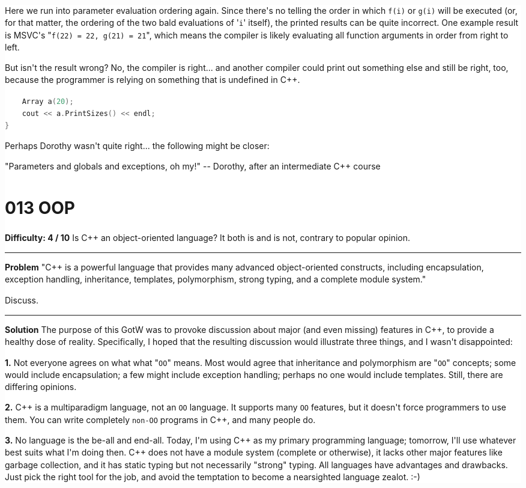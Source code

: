 Here we run into parameter evaluation ordering again. Since there's no telling the order in which `f(i)` or `g(i)` will be executed (or, for that matter, the ordering of the two bald evaluations of '`i`' itself), the printed results can be quite incorrect. One example result is MSVC's "`f(22) = 22, g(21) = 21`", which means the compiler is likely evaluating all function arguments in order from right to left.

But isn't the result wrong? No, the compiler is right... and another compiler could print out something else and still be right, too, because the programmer is relying on something that is undefined in C++.

``` cpp
    Array a(20);
    cout << a.PrintSizes() << endl;
}
```

Perhaps Dorothy wasn't quite right... the following might be closer:

   "Parameters and globals and exceptions, oh my!" 
      \-\- Dorothy, after an intermediate C++ course



# 013 OOP
**Difficulty: 4 / 10**
Is C++ an object-oriented language? It both is and is not, contrary to popular opinion.

----

**Problem**
"C++ is a powerful language that provides many advanced object-oriented constructs, including encapsulation, exception handling, inheritance, templates, polymorphism, strong typing, and a complete module system."

Discuss.

----

**Solution**
The purpose of this GotW was to provoke discussion about major (and even missing) features in C++, to provide a healthy dose of reality. Specifically, I hoped that the resulting discussion would illustrate three things, and I wasn't disappointed:

**1.** Not everyone agrees on what what "`OO`" means. Most would agree that inheritance and polymorphism are "`OO`" concepts; some would include encapsulation; a few might include exception handling; perhaps no one would include templates. Still, there are differing opinions.

**2.** C++ is a multiparadigm language, not an `OO` language. It supports many `OO` features, but it doesn't force programmers to use them. You can write completely `non-OO` programs in C++, and many people do.

**3.** No language is the be-all and end-all. Today, I'm using C++ as my primary programming language; tomorrow, I'll use whatever best suits what I'm doing then. C++ does not have a module system (complete or otherwise), it lacks other major features like garbage collection, and it has static typing but not necessarily "strong" typing. All languages have advantages and drawbacks. Just pick the right tool for the job, and avoid the temptation to become a nearsighted language zealot. :-)
